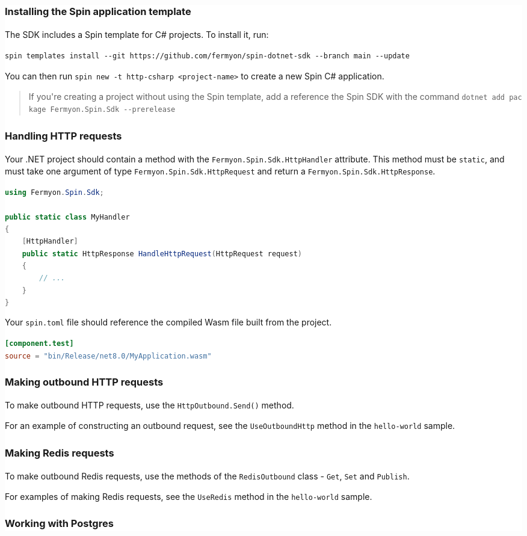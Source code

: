 ### Installing the Spin application template

The SDK includes a Spin template for C# projects.  To install it, run:

```
spin templates install --git https://github.com/fermyon/spin-dotnet-sdk --branch main --update
```

You can then run `spin new -t http-csharp <project-name>` to create a new Spin C# application.

> If you're creating a project without using the Spin template, add a reference the Spin SDK with the command
> `dotnet add package Fermyon.Spin.Sdk --prerelease`

### Handling HTTP requests

Your .NET project should contain a method with the `Fermyon.Spin.Sdk.HttpHandler` attribute.
This method must be `static`, and must take one argument of type `Fermyon.Spin.Sdk.HttpRequest`
and return a `Fermyon.Spin.Sdk.HttpResponse`.

```csharp
using Fermyon.Spin.Sdk;

public static class MyHandler
{
    [HttpHandler]
    public static HttpResponse HandleHttpRequest(HttpRequest request)
    {
        // ...
    }
}
```

Your `spin.toml` file should reference the compiled Wasm file built from the project.

```toml
[component.test]
source = "bin/Release/net8.0/MyApplication.wasm"
```

### Making outbound HTTP requests

To make outbound HTTP requests, use the `HttpOutbound.Send()` method.

For an example of constructing an outbound request, see the `UseOutboundHttp` method
in the `hello-world` sample.

### Making Redis requests

To make outbound Redis requests, use the methods of the `RedisOutbound` class -
`Get`, `Set` and `Publish`.

For examples of making Redis requests, see the `UseRedis` method
in the `hello-world` sample.

### Working with Postgres
